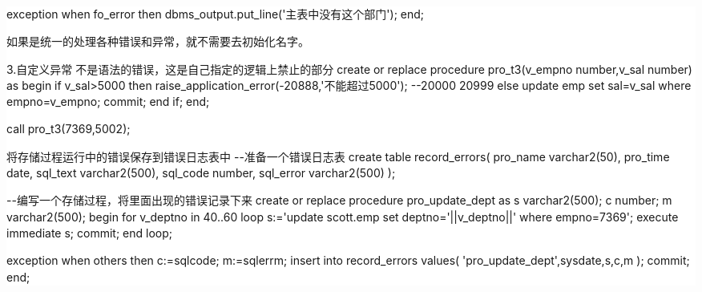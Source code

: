 exception
  when fo_error then
    dbms_output.put_line('主表中没有这个部门'); 
end;

如果是统一的处理各种错误和异常，就不需要去初始化名字。

3.自定义异常  不是语法的错误，这是自己指定的逻辑上禁止的部分
create or replace procedure pro_t3(v_empno number,v_sal number)
as
begin
  if v_sal>5000 then
    raise_application_error(-20888,'不能超过5000');  --20000   20999
  else
    update emp set sal=v_sal where empno=v_empno;
    commit;
  end if;
end;

call pro_t3(7369,5002);

将存储过程运行中的错误保存到错误日志表中
--准备一个错误日志表
create table record_errors(
pro_name varchar2(50),
pro_time date,
sql_text varchar2(500),
sql_code number,
sql_error varchar2(500)
);

--编写一个存储过程，将里面出现的错误记录下来
create or replace procedure pro_update_dept
as
  s varchar2(500);
  c number;
  m varchar2(500);
begin
  for v_deptno in 40..60 loop
      s:='update scott.emp set deptno='||v_deptno||' where empno=7369';
      execute immediate s;
      commit;
  end loop;

exception
  when others then
    c:=sqlcode;
    m:=sqlerrm;
    insert into record_errors values(
    'pro_update_dept',sysdate,s,c,m
    );
    commit;
end;
